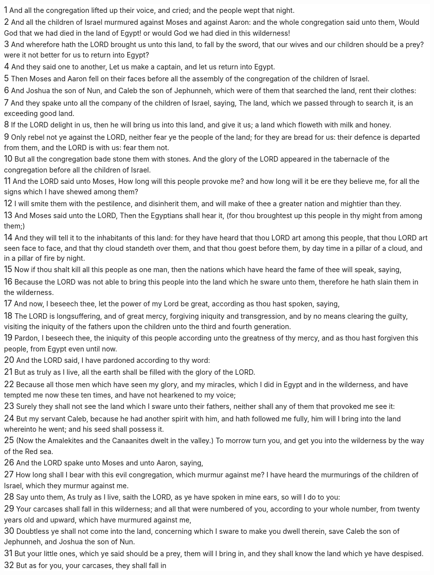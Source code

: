 <span style="font-size:larger;">1</span>  And all the congregation lifted up their voice, and cried; and the people wept that night. <br><span style="font-size:larger;">2</span>  And all the children of Israel murmured against Moses and against Aaron: and the whole congregation said unto them, Would God that we had died in the land of Egypt! or would God we had died in this wilderness! <br><span style="font-size:larger;">3</span>  And wherefore hath the LORD brought us unto this land, to fall by the sword, that our wives and our children should be a prey? were it not better for us to return into Egypt? <br><span style="font-size:larger;">4</span>  And they said one to another, Let us make a captain, and let us return into Egypt. <br><span style="font-size:larger;">5</span>  Then Moses and Aaron fell on their faces before all the assembly of the congregation of the children of Israel.  <br><span style="font-size:larger;">6</span>  And Joshua the son of Nun, and Caleb the son of Jephunneh, which were of them that searched the land, rent their clothes: <br><span style="font-size:larger;">7</span>  And they spake unto all the company of the children of Israel, saying, The land, which we passed through to search it, is an exceeding good land.  <br><span style="font-size:larger;">8</span>  If the LORD delight in us, then he will bring us into this land, and give it us; a land which floweth with milk and honey.  <br><span style="font-size:larger;">9</span>  Only rebel not ye against the LORD, neither fear ye the people of the land; for they are bread for us: their defence is departed from them, and the LORD is with us: fear them not. <br><span style="font-size:larger;">10</span>  But all the congregation bade stone them with stones. And the glory of the LORD appeared in the tabernacle of the congregation before all the children of Israel. <br><span style="font-size:larger;">11</span>  And the LORD said unto Moses, How long will this people provoke me? and how long will it be ere they believe me, for all the signs which I have shewed among them? <br><span style="font-size:larger;">12</span>  I will smite them with the pestilence, and disinherit them, and will make of thee a greater nation and mightier than they. <br><span style="font-size:larger;">13</span>  And Moses said unto the LORD, Then the Egyptians shall hear it, (for thou broughtest up this people in thy might from among them;) <br><span style="font-size:larger;">14</span>  And they will tell it to the inhabitants of this land: for they have heard that thou LORD art among this people, that thou LORD art seen face to face, and that thy cloud standeth over them, and that thou goest before them, by day time in a pillar of a cloud, and in a pillar of fire by night. <br><span style="font-size:larger;">15</span>  Now if thou shalt kill all this people as one man, then the nations which have heard the fame of thee will speak, saying, <br><span style="font-size:larger;">16</span>  Because the LORD was not able to bring this people into the land which he sware unto them, therefore he hath slain them in the wilderness. <br><span style="font-size:larger;">17</span>  And now, I beseech thee, let the power of my Lord be great, according as thou hast spoken, saying, <br><span style="font-size:larger;">18</span>  The LORD is longsuffering, and of great mercy, forgiving iniquity and transgression, and by no means clearing the guilty, visiting the iniquity of the fathers upon the children unto the third and fourth generation. <br><span style="font-size:larger;">19</span>  Pardon, I beseech thee, the iniquity of this people according unto the greatness of thy mercy, and as thou hast forgiven this people, from Egypt even until now. <br><span style="font-size:larger;">20</span>  And the LORD said, I have pardoned according to thy word: <br><span style="font-size:larger;">21</span>  But as truly as I live, all the earth shall be filled with the glory of the LORD. <br><span style="font-size:larger;">22</span>  Because all those men which have seen my glory, and my miracles, which I did in Egypt and in the wilderness, and have tempted me now these ten times, and have not hearkened to my voice; <br><span style="font-size:larger;">23</span>  Surely they shall not see the land which I sware unto their fathers, neither shall any of them that provoked me see it: <br><span style="font-size:larger;">24</span>  But my servant Caleb, because he had another spirit with him, and hath followed me fully, him will I bring into the land whereinto he went; and his seed shall possess it. <br><span style="font-size:larger;">25</span>  (Now the Amalekites and the Canaanites dwelt in the valley.) To morrow turn you, and get you into the wilderness by the way of the Red sea. <br><span style="font-size:larger;">26</span>  And the LORD spake unto Moses and unto Aaron, saying, <br><span style="font-size:larger;">27</span>  How long shall I bear with this evil congregation, which murmur against me? I have heard the murmurings of the children of Israel, which they murmur against me. <br><span style="font-size:larger;">28</span>  Say unto them, As truly as I live, saith the LORD, as ye have spoken in mine ears, so will I do to you:  <br><span style="font-size:larger;">29</span>  Your carcases shall fall in this wilderness; and all that were numbered of you, according to your whole number, from twenty years old and upward, which have murmured against me, <br><span style="font-size:larger;">30</span>  Doubtless ye shall not come into the land, concerning which I sware to make you dwell therein, save Caleb the son of Jephunneh, and Joshua the son of Nun.  <br><span style="font-size:larger;">31</span>  But your little ones, which ye said should be a prey, them will I bring in, and they shall know the land which ye have despised.  <br><span style="font-size:larger;">32</span>  But as for you, your carcases, they shall fall in